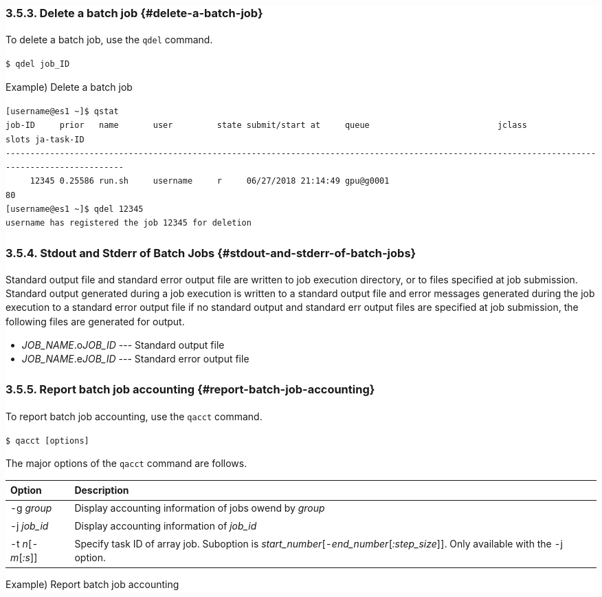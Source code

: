 ### 3.5.3. Delete a batch job {#delete-a-batch-job}

To delete a batch job, use the `qdel` command.

```
$ qdel job_ID
```

Example) Delete a batch job

```
[username@es1 ~]$ qstat
job-ID     prior   name       user         state submit/start at     queue                          jclass                         slots ja-task-ID
------------------------------------------------------------------------------------------------------------------------------------------------
     12345 0.25586 run.sh     username     r     06/27/2018 21:14:49 gpu@g0001                                                        80
[username@es1 ~]$ qdel 12345
username has registered the job 12345 for deletion
```

### 3.5.4. Stdout and Stderr of Batch Jobs {#stdout-and-stderr-of-batch-jobs}

Standard output file and standard error output file are written to job execution directory, or to files specified at job submission.
Standard output generated during a job execution is written to a standard output file and error messages generated during the
job execution to a standard error output file if no standard output and standard err output files are specified at job submission,
the following files are generated for output.

- *JOB_NAME*.o*JOB_ID*  ---  Standard output file
- *JOB_NAME*.e*JOB_ID*  ---  Standard error output file

### 3.5.5. Report batch job accounting {#report-batch-job-accounting}

To report batch job accounting, use the `qacct` command.

```
$ qacct [options]
```

The major options of the `qacct` command are follows.

| Option | Description |
|:--|:--|
| -g *group* | Display accounting information of jobs owend by *group* |
| -j *job_id* | Display accounting information of *job_id* |
| -t *n*[*-m*[*:s*]] | Specify task ID of array job. Suboption is *start_number*[-*end_number*[*:step_size*]]. Only available with the -j option. |

Example) Report batch job accounting
